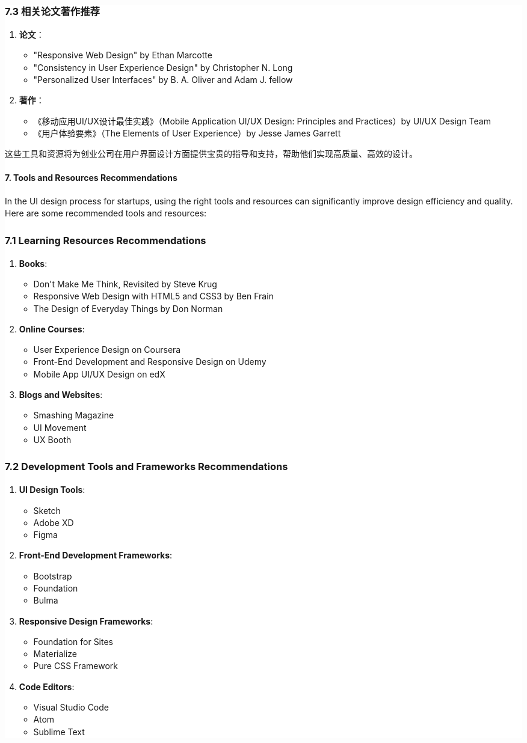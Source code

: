 ### 7.3 相关论文著作推荐

1. **论文**：
   - "Responsive Web Design" by Ethan Marcotte
   - "Consistency in User Experience Design" by Christopher N. Long
   - "Personalized User Interfaces" by B. A. Oliver and Adam J. fellow

2. **著作**：
   - 《移动应用UI/UX设计最佳实践》（Mobile Application UI/UX Design: Principles and Practices）by UI/UX Design Team
   - 《用户体验要素》（The Elements of User Experience）by Jesse James Garrett

这些工具和资源将为创业公司在用户界面设计方面提供宝贵的指导和支持，帮助他们实现高质量、高效的设计。

#### 7. Tools and Resources Recommendations

In the UI design process for startups, using the right tools and resources can significantly improve design efficiency and quality. Here are some recommended tools and resources:

### 7.1 Learning Resources Recommendations

1. **Books**:
   - Don't Make Me Think, Revisited by Steve Krug
   - Responsive Web Design with HTML5 and CSS3 by Ben Frain
   - The Design of Everyday Things by Don Norman

2. **Online Courses**:
   - User Experience Design on Coursera
   - Front-End Development and Responsive Design on Udemy
   - Mobile App UI/UX Design on edX

3. **Blogs and Websites**:
   - Smashing Magazine
   - UI Movement
   - UX Booth

### 7.2 Development Tools and Frameworks Recommendations

1. **UI Design Tools**:
   - Sketch
   - Adobe XD
   - Figma

2. **Front-End Development Frameworks**:
   - Bootstrap
   - Foundation
   - Bulma

3. **Responsive Design Frameworks**:
   - Foundation for Sites
   - Materialize
   - Pure CSS Framework

4. **Code Editors**:
   - Visual Studio Code
   - Atom
   - Sublime Text
